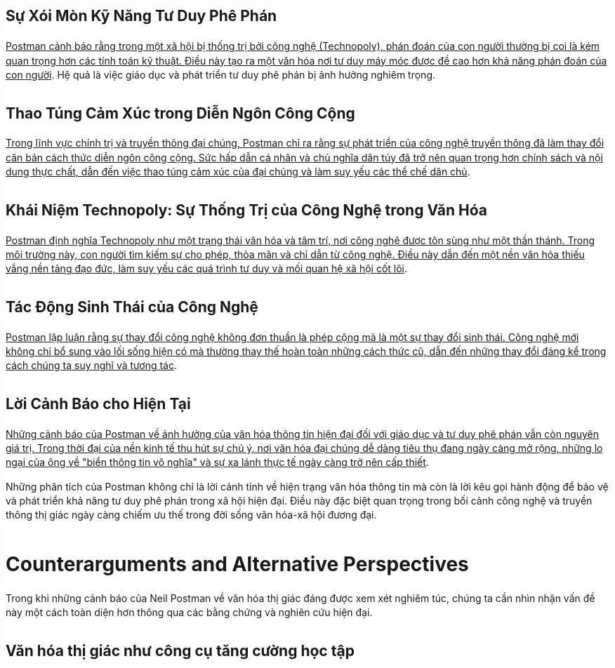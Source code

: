 ## Sự Xói Mòn Kỹ Năng Tư Duy Phê Phán

[Postman cảnh báo rằng trong một xã hội bị thống trị bởi công nghệ (Technopoly), phán đoán của con người thường bị coi là kém quan trọng hơn các tính toán kỹ thuật. Điều này tạo ra một văn hóa nơi tư duy máy móc được đề cao hơn khả năng phán đoán của con người](https://juliangirdham.substack.com/p/neil-postmans-technopoly). Hệ quả là việc giáo dục và phát triển tư duy phê phán bị ảnh hưởng nghiêm trọng.

## Thao Túng Cảm Xúc trong Diễn Ngôn Công Cộng

[Trong lĩnh vực chính trị và truyền thông đại chúng, Postman chỉ ra rằng sự phát triển của công nghệ truyền thông đã làm thay đổi căn bản cách thức diễn ngôn công cộng. Sức hấp dẫn cá nhân và chủ nghĩa dân túy đã trở nên quan trọng hơn chính sách và nội dung thực chất, dẫn đến việc thao túng cảm xúc của đại chúng và làm suy yếu các thể chế dân chủ](https://thedispatch.com/article/artificial-intelligence-neil-postman-lessons).

## Khái Niệm Technopoly: Sự Thống Trị của Công Nghệ trong Văn Hóa

[Postman định nghĩa Technopoly như một trạng thái văn hóa và tâm trí, nơi công nghệ được tôn sùng như một thần thánh. Trong môi trường này, con người tìm kiếm sự cho phép, thỏa mãn và chỉ dẫn từ công nghệ. Điều này dẫn đến một nền văn hóa thiếu vắng nền tảng đạo đức, làm suy yếu các quá trình tư duy và mối quan hệ xã hội cốt lõi](https://juliangirdham.substack.com/p/neil-postmans-technopoly).

## Tác Động Sinh Thái của Công Nghệ

[Postman lập luận rằng sự thay đổi công nghệ không đơn thuần là phép cộng mà là một sự thay đổi sinh thái. Công nghệ mới không chỉ bổ sung vào lối sống hiện có mà thường thay thế hoàn toàn những cách thức cũ, dẫn đến những thay đổi đáng kể trong cách chúng ta suy nghĩ và tương tác](https://thedispatch.com/article/artificial-intelligence-neil-postman-lessons).

## Lời Cảnh Báo cho Hiện Tại

[Những cảnh báo của Postman về ảnh hưởng của văn hóa thông tin hiện đại đối với giáo dục và tư duy phê phán vẫn còn nguyên giá trị. Trong thời đại của nền kinh tế thu hút sự chú ý, nơi văn hóa đại chúng dễ dàng tiêu thụ đang ngày càng mở rộng, những lo ngại của ông về "biển thông tin vô nghĩa" và sự xa lánh thực tế ngày càng trở nên cấp thiết](https://juliangirdham.substack.com/p/neil-postmans-technopoly).

Những phân tích của Postman không chỉ là lời cảnh tỉnh về hiện trạng văn hóa thông tin mà còn là lời kêu gọi hành động để bảo vệ và phát triển khả năng tư duy phê phán trong xã hội hiện đại. Điều này đặc biệt quan trọng trong bối cảnh công nghệ và truyền thông thị giác ngày càng chiếm ưu thế trong đời sống văn hóa-xã hội đương đại.

# Counterarguments and Alternative Perspectives

Trong khi những cảnh báo của Neil Postman về văn hóa thị giác đáng được xem xét nghiêm túc, chúng ta cần nhìn nhận vấn đề này một cách toàn diện hơn thông qua các bằng chứng và nghiên cứu hiện đại.

## Văn hóa thị giác như công cụ tăng cường học tập
